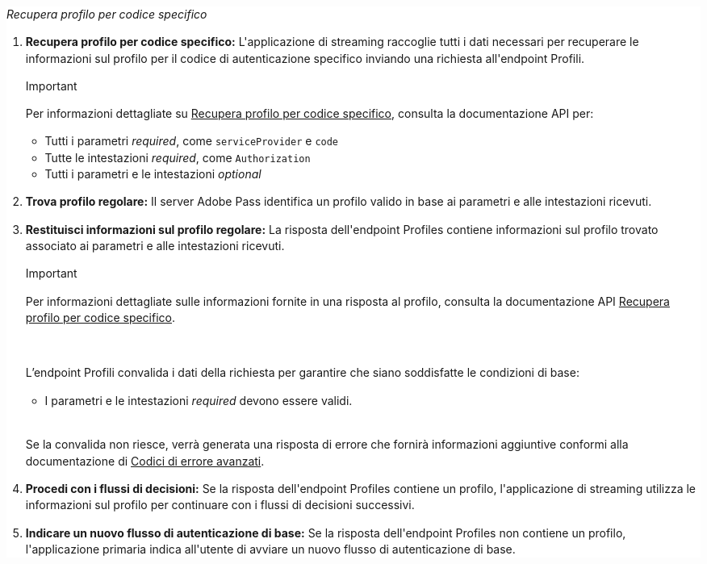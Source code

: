 *Recupera profilo per codice specifico*

1. **Recupera profilo per codice specifico:** L&#39;applicazione di streaming raccoglie tutti i dati necessari per recuperare le informazioni sul profilo per il codice di autenticazione specifico inviando una richiesta all&#39;endpoint Profili.

   >[!IMPORTANT]
   >
   > Per informazioni dettagliate su [Recupera profilo per codice specifico](../../apis/profiles-apis/rest-api-v2-profiles-apis-retrieve-profile-for-specific-code.md), consulta la documentazione API per:
   >
   > * Tutti i parametri _required_, come `serviceProvider` e `code`
   > * Tutte le intestazioni _required_, come `Authorization`
   > * Tutti i parametri e le intestazioni _optional_

1. **Trova profilo regolare:** Il server Adobe Pass identifica un profilo valido in base ai parametri e alle intestazioni ricevuti.

1. **Restituisci informazioni sul profilo regolare:** La risposta dell&#39;endpoint Profiles contiene informazioni sul profilo trovato associato ai parametri e alle intestazioni ricevuti.

   >[!IMPORTANT]
   >
   > Per informazioni dettagliate sulle informazioni fornite in una risposta al profilo, consulta la documentazione API [Recupera profilo per codice specifico](../../apis/profiles-apis/rest-api-v2-profiles-apis-retrieve-profile-for-specific-code.md).
   > 
   > <br/>
   > 
   > L’endpoint Profili convalida i dati della richiesta per garantire che siano soddisfatte le condizioni di base:
   >
   > * I parametri e le intestazioni _required_ devono essere validi.
   >
   > <br/>
   >
   > Se la convalida non riesce, verrà generata una risposta di errore che fornirà informazioni aggiuntive conformi alla documentazione di [Codici di errore avanzati](../../../../features-standard/error-reporting/enhanced-error-codes.md).

1. **Procedi con i flussi di decisioni:** Se la risposta dell&#39;endpoint Profiles contiene un profilo, l&#39;applicazione di streaming utilizza le informazioni sul profilo per continuare con i flussi di decisioni successivi.

1. **Indicare un nuovo flusso di autenticazione di base:** Se la risposta dell&#39;endpoint Profiles non contiene un profilo, l&#39;applicazione primaria indica all&#39;utente di avviare un nuovo flusso di autenticazione di base.
